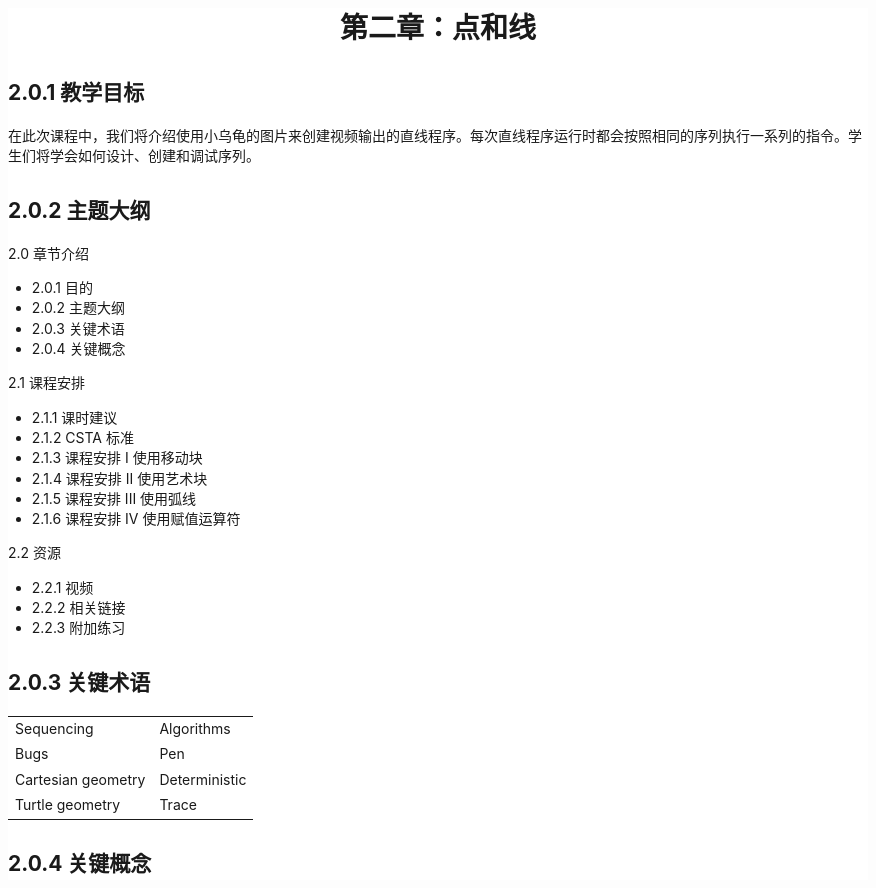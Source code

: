 <h1 align="center">第二章：点和线</h1>

## 2.0.1 教学目标

在此次课程中，我们将介绍使用小乌龟的图片来创建视频输出的直线程序。每次直线程序运行时都会按照相同的序列执行一系列的指令。学生们将学会如何设计、创建和调试序列。

## 2.0.2 主题大纲

2.0 章节介绍

- 2.0.1 目的
- 2.0.2 主题大纲
- 2.0.3 关键术语
- 2.0.4 关键概念

2.1 课程安排

- 2.1.1 课时建议
- 2.1.2 CSTA 标准
- 2.1.3 课程安排 I 使用移动块
- 2.1.4 课程安排 II 使用艺术块
- 2.1.5 课程安排 III 使用弧线
- 2.1.6 课程安排 IV 使用赋值运算符

2.2 资源

- 2.2.1 视频
- 2.2.2 相关链接
- 2.2.3 附加练习

## 2.0.3 关键术语

<table>
    <tr>
        <td>Sequencing</td>
        <td>Algorithms</td>
    </tr>
    <tr>
        <td>Bugs</td>
        <td>Pen</td>
    </tr>
    <tr>
        <td>Cartesian geometry</td>
        <td>Deterministic</td>
    </tr>
    <tr>
        <td>Turtle geometry</td>
        <td>Trace</td>
    </tr>
</table>

## 2.0.4 关键概念
